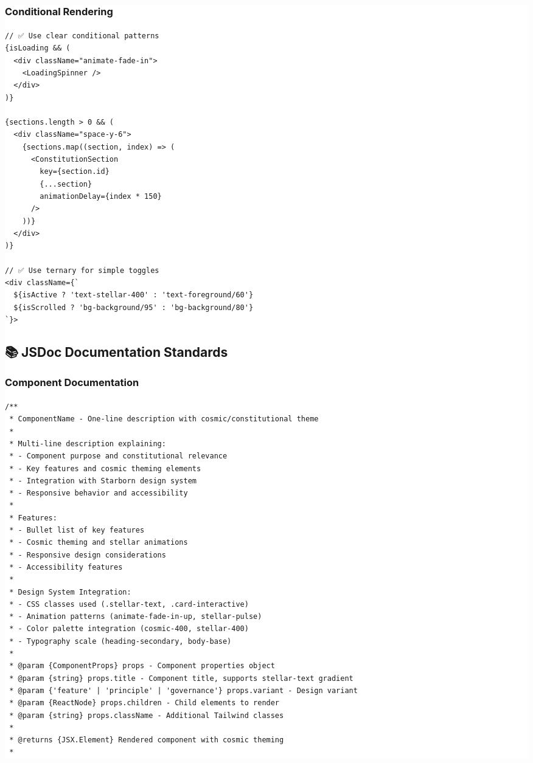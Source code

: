 ### Conditional Rendering

```tsx
// ✅ Use clear conditional patterns
{isLoading && (
  <div className="animate-fade-in">
    <LoadingSpinner />
  </div>
)}

{sections.length > 0 && (
  <div className="space-y-6">
    {sections.map((section, index) => (
      <ConstitutionSection 
        key={section.id} 
        {...section}
        animationDelay={index * 150}
      />
    ))}
  </div>
)}

// ✅ Use ternary for simple toggles
<div className={`
  ${isActive ? 'text-stellar-400' : 'text-foreground/60'}
  ${isScrolled ? 'bg-background/95' : 'bg-background/80'}
`}>
```

## 📚 JSDoc Documentation Standards

### Component Documentation

```tsx
/**
 * ComponentName - One-line description with cosmic/constitutional theme
 * 
 * Multi-line description explaining:
 * - Component purpose and constitutional relevance
 * - Key features and cosmic theming elements
 * - Integration with Starborn design system
 * - Responsive behavior and accessibility
 * 
 * Features:
 * - Bullet list of key features
 * - Cosmic theming and stellar animations
 * - Responsive design considerations
 * - Accessibility features
 * 
 * Design System Integration:
 * - CSS classes used (.stellar-text, .card-interactive)
 * - Animation patterns (animate-fade-in-up, stellar-pulse)
 * - Color palette integration (cosmic-400, stellar-400)
 * - Typography scale (heading-secondary, body-base)
 * 
 * @param {ComponentProps} props - Component properties object
 * @param {string} props.title - Component title, supports stellar-text gradient
 * @param {'feature' | 'principle' | 'governance'} props.variant - Design variant
 * @param {ReactNode} props.children - Child elements to render
 * @param {string} props.className - Additional Tailwind classes
 * 
 * @returns {JSX.Element} Rendered component with cosmic theming
 * 
```
